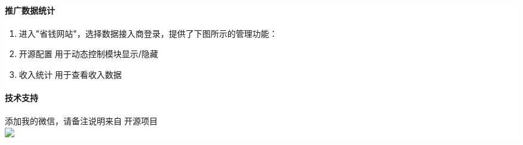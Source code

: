 
#### 推广数据统计

1.  进入"省钱网站"，选择数据接入商登录，提供了下图所示的管理功能：

2.  开源配置 用于动态控制模块显示/隐藏

3.  收入统计 用于查看收入数据


#### 技术支持
添加我的微信，请备注说明来自 开源项目<br>
<img src="https://ifaceai.com/img/qiyeweixin.jpg" width="20%" />